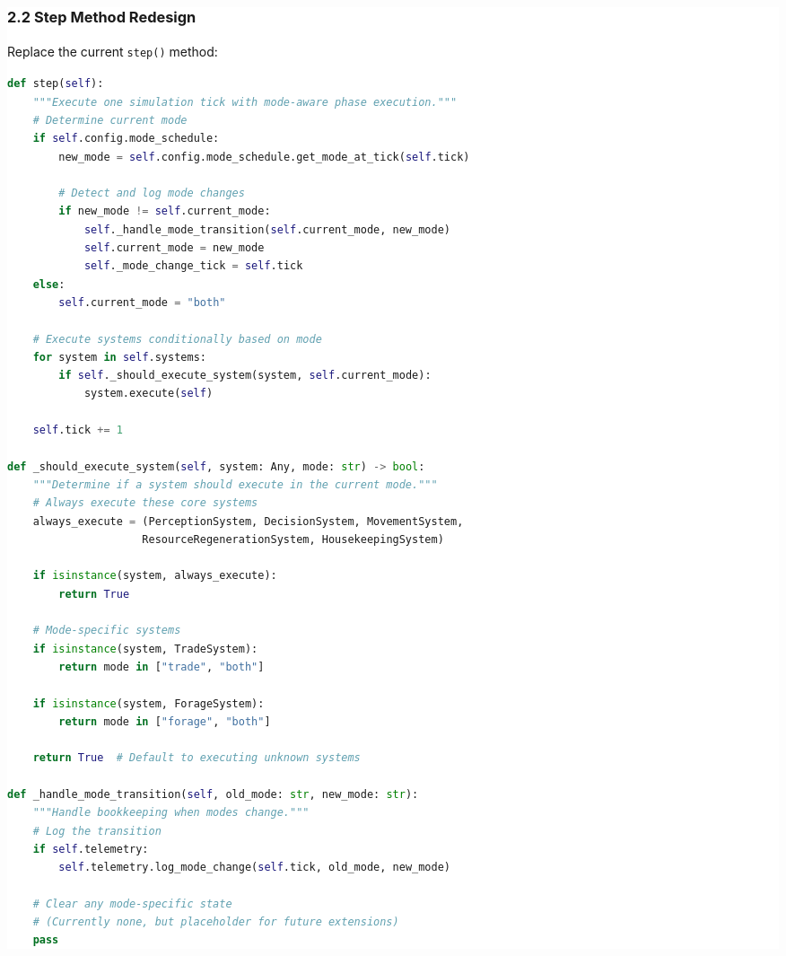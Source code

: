 ### 2.2 Step Method Redesign

Replace the current `step()` method:

```python
def step(self):
    """Execute one simulation tick with mode-aware phase execution."""
    # Determine current mode
    if self.config.mode_schedule:
        new_mode = self.config.mode_schedule.get_mode_at_tick(self.tick)
        
        # Detect and log mode changes
        if new_mode != self.current_mode:
            self._handle_mode_transition(self.current_mode, new_mode)
            self.current_mode = new_mode
            self._mode_change_tick = self.tick
    else:
        self.current_mode = "both"
    
    # Execute systems conditionally based on mode
    for system in self.systems:
        if self._should_execute_system(system, self.current_mode):
            system.execute(self)
    
    self.tick += 1

def _should_execute_system(self, system: Any, mode: str) -> bool:
    """Determine if a system should execute in the current mode."""
    # Always execute these core systems
    always_execute = (PerceptionSystem, DecisionSystem, MovementSystem, 
                     ResourceRegenerationSystem, HousekeepingSystem)
    
    if isinstance(system, always_execute):
        return True
    
    # Mode-specific systems
    if isinstance(system, TradeSystem):
        return mode in ["trade", "both"]
    
    if isinstance(system, ForageSystem):
        return mode in ["forage", "both"]
    
    return True  # Default to executing unknown systems

def _handle_mode_transition(self, old_mode: str, new_mode: str):
    """Handle bookkeeping when modes change."""
    # Log the transition
    if self.telemetry:
        self.telemetry.log_mode_change(self.tick, old_mode, new_mode)
    
    # Clear any mode-specific state
    # (Currently none, but placeholder for future extensions)
    pass
```
